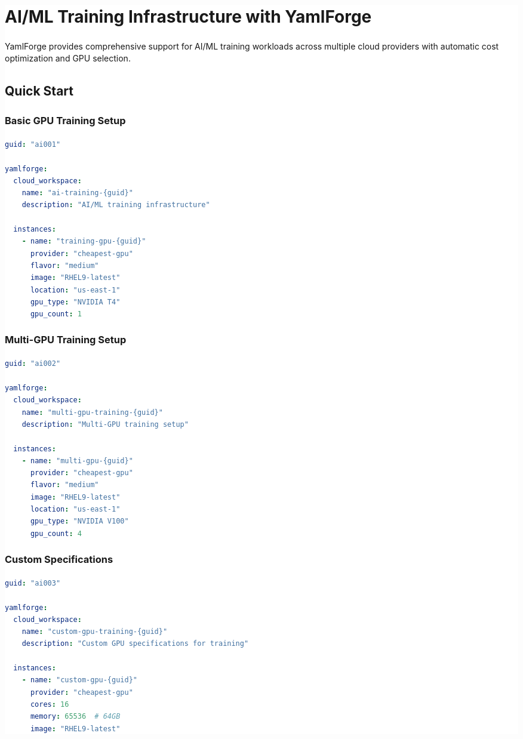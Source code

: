 # AI/ML Training Infrastructure with YamlForge

YamlForge provides comprehensive support for AI/ML training workloads across multiple cloud providers with automatic cost optimization and GPU selection.

## Quick Start

### Basic GPU Training Setup

```yaml
guid: "ai001"

yamlforge:
  cloud_workspace:
    name: "ai-training-{guid}"
    description: "AI/ML training infrastructure"
  
  instances:
    - name: "training-gpu-{guid}"
      provider: "cheapest-gpu"
      flavor: "medium"
      image: "RHEL9-latest"
      location: "us-east-1"
      gpu_type: "NVIDIA T4"
      gpu_count: 1
```

### Multi-GPU Training Setup

```yaml
guid: "ai002"

yamlforge:
  cloud_workspace:
    name: "multi-gpu-training-{guid}"
    description: "Multi-GPU training setup"
  
  instances:
    - name: "multi-gpu-{guid}"
      provider: "cheapest-gpu"
      flavor: "medium"
      image: "RHEL9-latest"
      location: "us-east-1"
      gpu_type: "NVIDIA V100"
      gpu_count: 4
```

### Custom Specifications

```yaml
guid: "ai003"

yamlforge:
  cloud_workspace:
    name: "custom-gpu-training-{guid}"
    description: "Custom GPU specifications for training"
  
  instances:
    - name: "custom-gpu-{guid}"
      provider: "cheapest-gpu"
      cores: 16
      memory: 65536  # 64GB
      image: "RHEL9-latest"
```